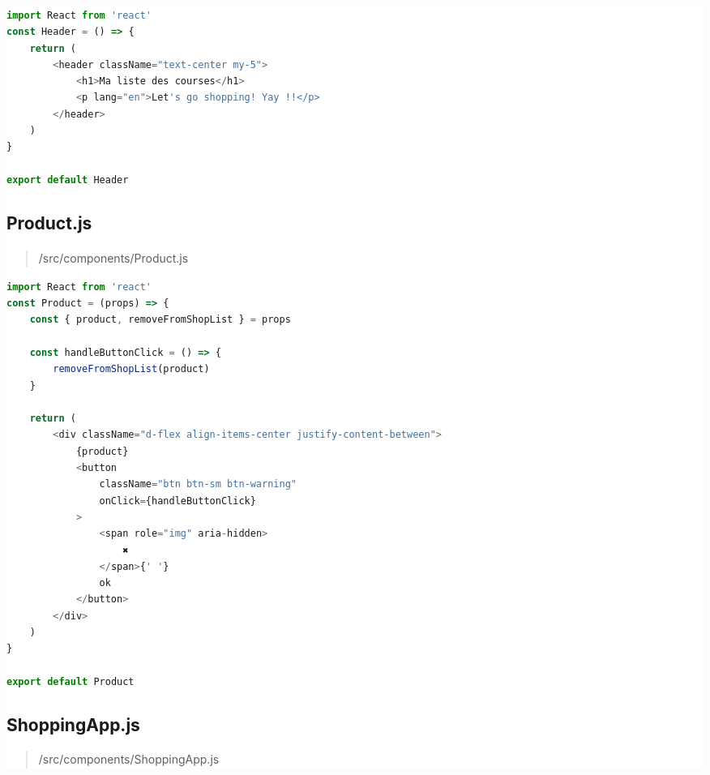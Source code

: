 ```js
import React from 'react'
const Header = () => {
	return (
		<header className="text-center my-5">
			<h1>Ma liste des courses</h1>
			<p lang="en">Let's go shopping! Yay !!</p>
		</header>
	)
}

export default Header

```

## Product.js

> /src/components/Product.js

```js
import React from 'react'
const Product = (props) => {
	const { product, removeFromShopList } = props

	const handleButtonClick = () => {
		removeFromShopList(product)
	}

	return (
		<div className="d-flex align-items-center justify-content-between">
			{product}
			<button
				className="btn btn-sm btn-warning"
				onClick={handleButtonClick}
			>
				<span role="img" aria-hidden>
					✖️
				</span>{' '}
				ok
			</button>
		</div>
	)
}

export default Product

```

## ShoppingApp.js

> /src/components/ShoppingApp.js
